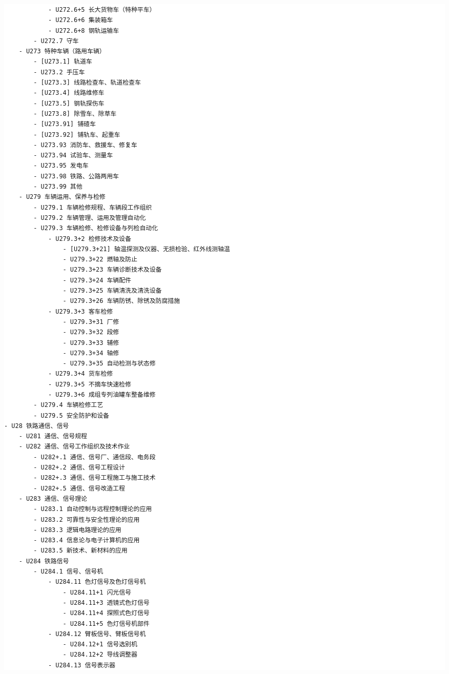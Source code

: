 				- U272.6+5 长大货物车（特种平车）
				- U272.6+6 集装箱车
				- U272.6+8 钢轨运输车
			- U272.7 守车
		- U273 特种车辆（路用车辆）
			- [U273.1] 轨道车
			- U273.2 手压车
			- [U273.3] 线路检查车、轨道检查车
			- [U273.4] 线路维修车
			- [U273.5] 钢轨探伤车
			- [U273.8] 除雪车、除草车
			- [U273.91] 铺碴车
			- [U273.92] 铺轨车、起重车
			- U273.93 消防车、救援车、修复车
			- U273.94 试验车、测量车
			- U273.95 发电车
			- U273.98 铁路、公路两用车
			- U273.99 其他
		- U279 车辆运用、保养与检修
			- U279.1 车辆检修规程、车辆段工作组织
			- U279.2 车辆管理、运用及管理自动化
			- U279.3 车辆检修、检修设备与列检自动化
				- U279.3+2 检修技术及设备
					- [U279.3+21] 轴温探测及仪器、无损检验、红外线测轴温
					- U279.3+22 燃轴及防止
					- U279.3+23 车辆诊断技术及设备
					- U279.3+24 车辆配件
					- U279.3+25 车辆清洗及清洗设备
					- U279.3+26 车辆防锈、除锈及防腐措施
				- U279.3+3 客车检修
					- U279.3+31 厂修
					- U279.3+32 段修
					- U279.3+33 辅修
					- U279.3+34 轴修
					- U279.3+35 自动检测与状态修
				- U279.3+4 货车检修
				- U279.3+5 不摘车快速检修
				- U279.3+6 成组专列油罐车整备维修
			- U279.4 车辆检修工艺
			- U279.5 安全防护和设备
	- U28 铁路通信、信号
		- U281 通信、信号规程
		- U282 通信、信号工作组织及技术作业
			- U282+.1 通信、信号厂、通信段、电务段
			- U282+.2 通信、信号工程设计
			- U282+.3 通信、信号工程施工与施工技术
			- U282+.5 通信、信号改造工程
		- U283 通信、信号理论
			- U283.1 自动控制与远程控制理论的应用
			- U283.2 可靠性与安全性理论的应用
			- U283.3 逻辑电路理论的应用
			- U283.4 信息论与电子计算机的应用
			- U283.5 新技术、新材料的应用
		- U284 铁路信号
			- U284.1 信号、信号机
				- U284.11 色灯信号及色灯信号机
					- U284.11+1 闪光信号
					- U284.11+3 透镜式色灯信号
					- U284.11+4 探照式色灯信号
					- U284.11+5 色灯信号机部件
				- U284.12 臂板信号、臂板信号机
					- U284.12+1 信号选别机
					- U284.12+2 导线调整器
				- U284.13 信号表示器